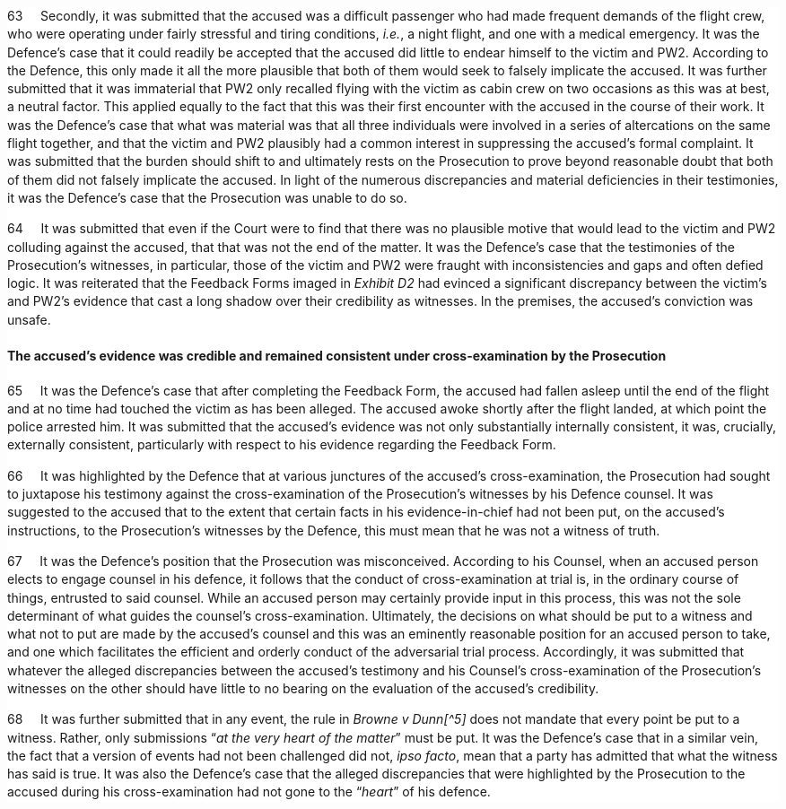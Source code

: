 63     Secondly, it was submitted that the accused was a difficult passenger who had made frequent demands of the flight crew, who were operating under fairly stressful and tiring conditions, _i.e._, a night flight, and one with a medical emergency. It was the Defence’s case that it could readily be accepted that the accused did little to endear himself to the victim and PW2. According to the Defence, this only made it all the more plausible that both of them would seek to falsely implicate the accused. It was further submitted that it was immaterial that PW2 only recalled flying with the victim as cabin crew on two occasions as this was at best, a neutral factor. This applied equally to the fact that this was their first encounter with the accused in the course of their work. It was the Defence’s case that what was material was that all three individuals were involved in a series of altercations on the same flight together, and that the victim and PW2 plausibly had a common interest in suppressing the accused’s formal complaint. It was submitted that the burden should shift to and ultimately rests on the Prosecution to prove beyond reasonable doubt that both of them did not falsely implicate the accused. In light of the numerous discrepancies and material deficiencies in their testimonies, it was the Defence’s case that the Prosecution was unable to do so.

64     It was submitted that even if the Court were to find that there was no plausible motive that would lead to the victim and PW2 colluding against the accused, that that was not the end of the matter. It was the Defence’s case that the testimonies of the Prosecution’s witnesses, in particular, those of the victim and PW2 were fraught with inconsistencies and gaps and often defied logic. It was reiterated that the Feedback Forms imaged in _Exhibit D2_ had evinced a significant discrepancy between the victim’s and PW2’s evidence that cast a long shadow over their credibility as witnesses. In the premises, the accused’s conviction was unsafe.

#### The accused’s evidence was credible and remained consistent under cross-examination by the Prosecution

65     It was the Defence’s case that after completing the Feedback Form, the accused had fallen asleep until the end of the flight and at no time had touched the victim as has been alleged. The accused awoke shortly after the flight landed, at which point the police arrested him. It was submitted that the accused’s evidence was not only substantially internally consistent, it was, crucially, externally consistent, particularly with respect to his evidence regarding the Feedback Form.

66     It was highlighted by the Defence that at various junctures of the accused’s cross-examination, the Prosecution had sought to juxtapose his testimony against the cross-examination of the Prosecution’s witnesses by his Defence counsel. It was suggested to the accused that to the extent that certain facts in his evidence-in-chief had not been put, on the accused’s instructions, to the Prosecution’s witnesses by the Defence, this must mean that he was not a witness of truth.

67     It was the Defence’s position that the Prosecution was misconceived. According to his Counsel, when an accused person elects to engage counsel in his defence, it follows that the conduct of cross-examination at trial is, in the ordinary course of things, entrusted to said counsel. While an accused person may certainly provide input in this process, this was not the sole determinant of what guides the counsel’s cross-examination. Ultimately, the decisions on what should be put to a witness and what not to put are made by the accused’s counsel and this was an eminently reasonable position for an accused person to take, and one which facilitates the efficient and orderly conduct of the adversarial trial process. Accordingly, it was submitted that whatever the alleged discrepancies between the accused’s testimony and his Counsel’s cross-examination of the Prosecution’s witnesses on the other should have little to no bearing on the evaluation of the accused’s credibility.

68     It was further submitted that in any event, the rule in _Browne v Dunn[^5]_ does not mandate that every point be put to a witness. Rather, only submissions “_at the very heart of the matter_” must be put. It was the Defence’s case that in a similar vein, the fact that a version of events had not been challenged did not, _ipso facto_, mean that a party has admitted that what the witness has said is true. It was also the Defence’s case that the alleged discrepancies that were highlighted by the Prosecution to the accused during his cross-examination had not gone to the “_heart_” of his defence.
